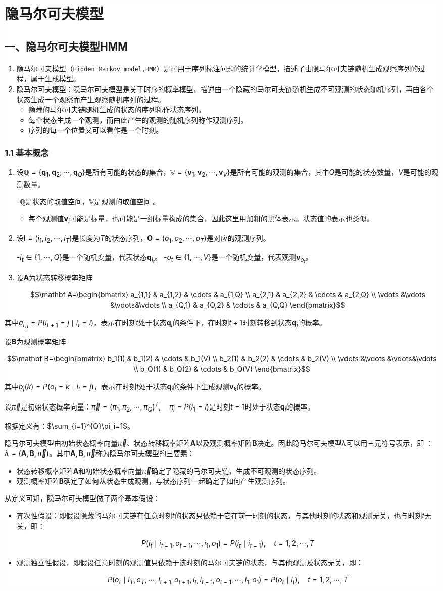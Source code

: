 # 隐马尔可夫模型

## 一、隐马尔可夫模型HMM

1. 隐马尔可夫模型（`Hidden Markov model,HMM`）是可用于序列标注问题的统计学模型，描述了由隐马尔可夫链随机生成观察序列的过程，属于生成模型。
2. 隐马尔可夫模型：隐马尔可夫模型是关于时序的概率模型，描述由一个隐藏的马尔可夫链随机生成不可观测的状态随机序列，再由各个状态生成一个观察而产生观察随机序列的过程。
   - 隐藏的马尔可夫链随机生成的状态的序列称作状态序列。
   - 每个状态生成一个观测，而由此产生的观测的随机序列称作观测序列。
   - 序列的每一个位置又可以看作是一个时刻。

### 1.1 基本概念

1. 设$\mathbb Q=\{{\mathbf q}_1,{\mathbf q}_2,\cdots,{\mathbf q}_Q\}$是所有可能的状态的集合，$\mathbb V=\{{\mathbf v}_1,{\mathbf v}_2,\cdots,{\mathbf v}_V\}$是所有可能的观测的集合，其中$Q$是可能的状态数量，$V$是可能的观测数量。

   -$\mathbb Q$是状态的取值空间，$\mathbb V$是观测的取值空间 。
   - 每个观测值${\mathbf v}_i$可能是标量，也可能是一组标量构成的集合，因此这里用加粗的黑体表示。状态值的表示也类似。

2. 设$\mathbf I=( i_1,i_2,\cdots,i_T)$是长度为$T$的状态序列，$\mathbf O=(o_1,o_2,\cdots,o_T)$是对应的观测序列。

   -$i_t\in\{1,\cdots,Q\}$是一个随机变量，代表状态$\mathbf q_{i_t}$。
   -$o_t\in\{1,\cdots,V\}$是一个随机变量，代表观测$\mathbf v_{o_t}$。

3. 设$\mathbf A$为状态转移概率矩阵

   $$\mathbf A=\begin{bmatrix} a_{1,1} & a_{1,2} & \cdots & a_{1,Q} \\ a_{2,1} & a_{2,2} & \cdots & a_{2,Q} \\ \vdots &\vdots &\vdots&\vdots \\ a_{Q,1} & a_{Q,2} & \cdots & a_{Q,Q} \end{bmatrix}$$

其中$a_{i,j}=P({i}_{t+1}=j\mid {i}_t=i)$，表示在时刻$t$处于状态${\mathbf q}_i$的条件下，在时刻$t+1$时刻转移到状态${\mathbf q}_j$的概率。

设$\mathbf B$为观测概率矩阵

$$\mathbf B=\begin{bmatrix} b_1(1) & b_1(2) & \cdots & b_1(V) \\ b_2(1) & b_2(2) & \cdots & b_2(V) \\ \vdots &\vdots &\vdots&\vdots \\ b_Q(1) & b_Q(2) & \cdots & b_Q(V) \end{bmatrix}$$

其中$b_j(k)=P({o}_t=k\mid {i}_t=j)$，表示在时刻$t$处于状态${\mathbf q}_j$的条件下生成观测${\mathbf v}_k$的概率。

设$\vec \pi$是初始状态概率向量：$\vec \pi=(\pi_1,\pi_2,\cdots,\pi_Q)^{T},\quad \pi_i=P({i}_1=i)$是时刻$t=1$时处于状态${\mathbf q}_i$的概率。

根据定义有：$\sum_{i=1}^{Q}\pi_i=1$。

隐马尔可夫模型由初始状态概率向量$\vec \pi$、状态转移概率矩阵$\mathbf A$以及观测概率矩阵$\mathbf B$决定。因此隐马尔可夫模型$\lambda$可以用三元符号表示，即 ：$\lambda=(\mathbf A,\mathbf B,\vec \pi)$。其中$\mathbf A,\mathbf B,\vec \pi$称为隐马尔可夫模型的三要素：

- 状态转移概率矩阵$\mathbf A$和初始状态概率向量$\vec \pi$确定了隐藏的马尔可夫链，生成不可观测的状态序列。
- 观测概率矩阵$\mathbf B$确定了如何从状态生成观测，与状态序列一起确定了如何产生观测序列。

从定义可知，隐马尔可夫模型做了两个基本假设：

- 齐次性假设：即假设隐藏的马尔可夫链在任意时刻$t$的状态只依赖于它在前一时刻的状态，与其他时刻的状态和观测无关，也与时刻$t$无关，即：

  $$P({i}_t\mid {i}_{t-1},{o}_{t-1},\cdots,{i}_1,{o}_1)=P({i}_t\mid {i}_{t-1}),\quad t=1,2,\cdots,T$$

- 观测独立性假设，即假设任意时刻的观测值只依赖于该时刻的马尔可夫链的状态，与其他观测及状态无关，即：

  $$P({o}_t\mid {i}_T,{o}_T,\cdots,{i}_{t+1},{o}_{t+1},{i}_{t},{i}_{t-1},{o}_{t-1},\cdots,{i}_1,{o}_1)=P({o}_t\mid {i}_t),\quad t=1,2,\cdots,T$$
